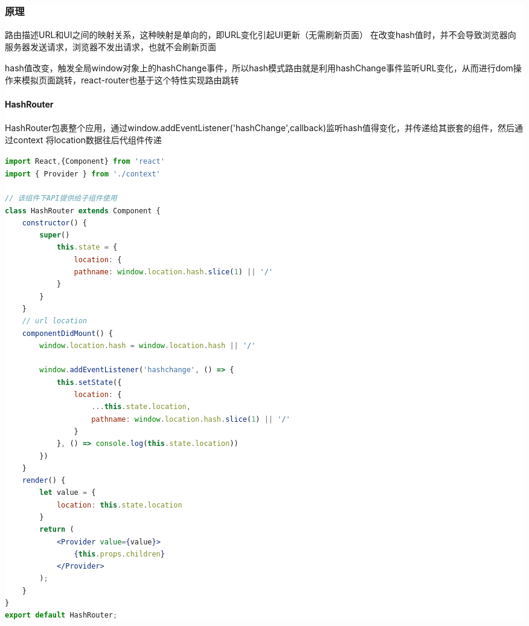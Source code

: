 ### 原理
路由描述URL和UI之间的映射关系，这种映射是单向的，即URL变化引起UI更新（无需刷新页面）
在改变hash值时，并不会导致浏览器向服务器发送请求，浏览器不发出请求，也就不会刷新页面

hash值改变，触发全局window对象上的hashChange事件，所以hash模式路由就是利用hashChange事件监听URL变化，从而进行dom操作来模拟页面跳转，react-router也基于这个特性实现路由跳转

#### HashRouter
HashRouter包裹整个应用，通过window.addEventListener('hashChange',callback)监听hash值得变化，并传递给其嵌套的组件，然后通过context 将location数据往后代组件传递

```jsx
import React,{Component} from 'react'
import { Provider } from './context'

// 该组件下API提供给子组件使用
class HashRouter extends Component {
    constructor() {
        super()
            this.state = {
                location: {
                pathname: window.location.hash.slice(1) || '/'
            }
        }
    }
    // url location
    componentDidMount() {
        window.location.hash = window.location.hash || '/'

        window.addEventListener('hashchange', () => {
            this.setState({
                location: {
                    ...this.state.location,
                    pathname: window.location.hash.slice(1) || '/'
                }
            }, () => console.log(this.state.location))
        })
    }
    render() {
        let value = {
            location: this.state.location
        }
        return (
            <Provider value={value}>
                {this.props.children}
            </Provider>
        );
    }
}
export default HashRouter;
```
